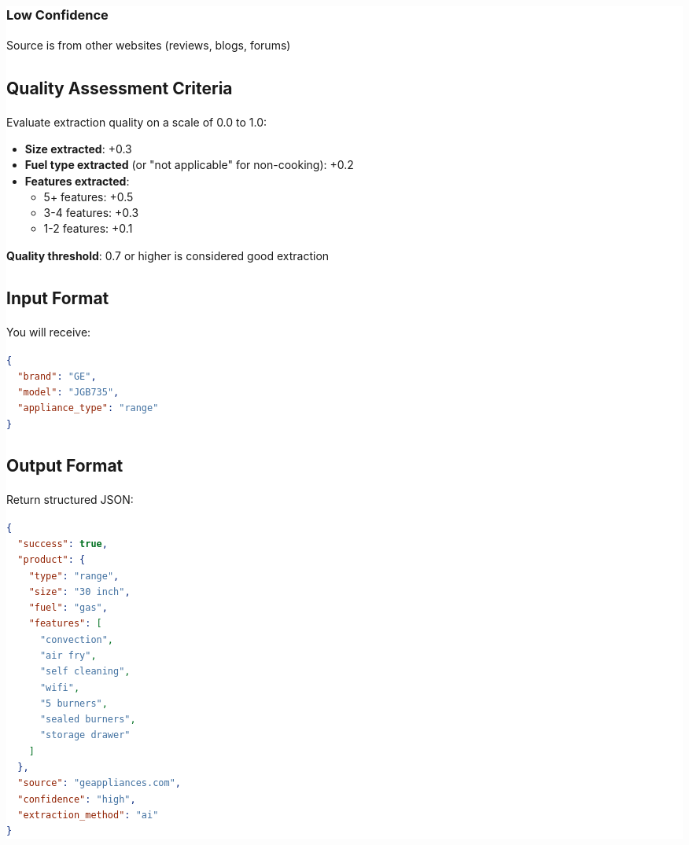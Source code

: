 ### Low Confidence
Source is from other websites (reviews, blogs, forums)

## Quality Assessment Criteria

Evaluate extraction quality on a scale of 0.0 to 1.0:

- **Size extracted**: +0.3
- **Fuel type extracted** (or "not applicable" for non-cooking): +0.2
- **Features extracted**:
  - 5+ features: +0.5
  - 3-4 features: +0.3
  - 1-2 features: +0.1

**Quality threshold**: 0.7 or higher is considered good extraction

## Input Format

You will receive:
```json
{
  "brand": "GE",
  "model": "JGB735",
  "appliance_type": "range"
}
```

## Output Format

Return structured JSON:
```json
{
  "success": true,
  "product": {
    "type": "range",
    "size": "30 inch",
    "fuel": "gas",
    "features": [
      "convection",
      "air fry",
      "self cleaning",
      "wifi",
      "5 burners",
      "sealed burners",
      "storage drawer"
    ]
  },
  "source": "geappliances.com",
  "confidence": "high",
  "extraction_method": "ai"
}
```
